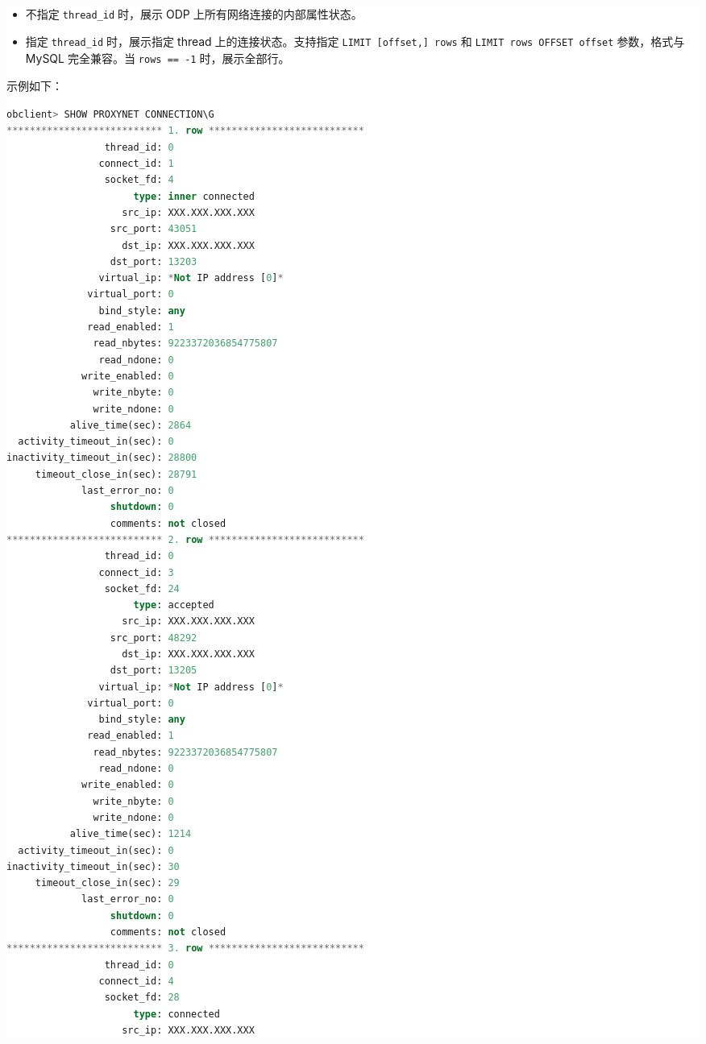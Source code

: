   * 不指定 `thread_id` 时，展示 ODP 上所有网络连接的内部属性状态。

  * 指定 `thread_id` 时，展示指定 thread 上的连接状态。支持指定 `LIMIT [offset,] rows` 和 `LIMIT rows OFFSET offset` 参数，格式与 MySQL 完全兼容。当 `rows == -1` 时，展示全部行。

  示例如下：

  ```sql
  obclient> SHOW PROXYNET CONNECTION\G
  *************************** 1. row ***************************
                   thread_id: 0
                  connect_id: 1
                   socket_fd: 4
                        type: inner connected
                      src_ip: XXX.XXX.XXX.XXX
                    src_port: 43051
                      dst_ip: XXX.XXX.XXX.XXX
                    dst_port: 13203
                  virtual_ip: *Not IP address [0]*
                virtual_port: 0
                  bind_style: any
                read_enabled: 1
                 read_nbytes: 9223372036854775807
                  read_ndone: 0
               write_enabled: 0
                 write_nbyte: 0
                 write_ndone: 0
             alive_time(sec): 2864
    activity_timeout_in(sec): 0
  inactivity_timeout_in(sec): 28800
       timeout_close_in(sec): 28791
               last_error_no: 0
                    shutdown: 0
                    comments: not closed
  *************************** 2. row ***************************
                   thread_id: 0
                  connect_id: 3                       
                   socket_fd: 24
                        type: accepted
                      src_ip: XXX.XXX.XXX.XXX
                    src_port: 48292
                      dst_ip: XXX.XXX.XXX.XXX
                    dst_port: 13205
                  virtual_ip: *Not IP address [0]*
                virtual_port: 0
                  bind_style: any
                read_enabled: 1
                 read_nbytes: 9223372036854775807
                  read_ndone: 0
               write_enabled: 0
                 write_nbyte: 0
                 write_ndone: 0
             alive_time(sec): 1214
    activity_timeout_in(sec): 0
  inactivity_timeout_in(sec): 30
       timeout_close_in(sec): 29
               last_error_no: 0
                    shutdown: 0
                    comments: not closed
  *************************** 3. row ***************************
                   thread_id: 0
                  connect_id: 4
                   socket_fd: 28
                        type: connected
                      src_ip: XXX.XXX.XXX.XXX
  ```